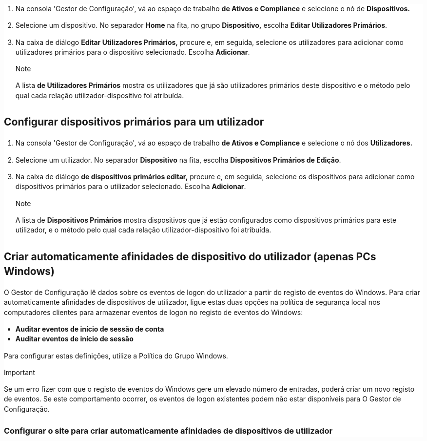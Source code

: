 1. Na consola 'Gestor de Configuração', vá ao espaço de trabalho **de Ativos e Compliance** e selecione o nó de **Dispositivos.**  

1. Selecione um dispositivo. No separador **Home** na fita, no grupo **Dispositivo,** escolha **Editar Utilizadores Primários**.  

1. Na caixa de diálogo **Editar Utilizadores Primários,** procure e, em seguida, selecione os utilizadores para adicionar como utilizadores primários para o dispositivo selecionado. Escolha **Adicionar**.  

    > [!NOTE]  
    > A lista **de Utilizadores Primários** mostra os utilizadores que já são utilizadores primários deste dispositivo e o método pelo qual cada relação utilizador-dispositivo foi atribuída.  

## <a name="set-up-primary-devices-for-a-user"></a>Configurar dispositivos primários para um utilizador  

1. Na consola 'Gestor de Configuração', vá ao espaço de trabalho **de Ativos e Compliance** e selecione o nó dos **Utilizadores.**  

1. Selecione um utilizador. No separador **Dispositivo** na fita, escolha **Dispositivos Primários de Edição**.  

1. Na caixa de diálogo **de dispositivos primários editar,** procure e, em seguida, selecione os dispositivos para adicionar como dispositivos primários para o utilizador selecionado. Escolha **Adicionar**.  

    > [!NOTE]  
    > A lista de **Dispositivos Primários** mostra dispositivos que já estão configurados como dispositivos primários para este utilizador, e o método pelo qual cada relação utilizador-dispositivo foi atribuída.  

## <a name="automatically-create-user-device-affinities-windows-pcs-only"></a>Criar automaticamente afinidades de dispositivo do utilizador (apenas PCs Windows)

O Gestor de Configuração lê dados sobre os eventos de logon do utilizador a partir do registo de eventos do Windows. Para criar automaticamente afinidades de dispositivos de utilizador, ligue estas duas opções na política de segurança local nos computadores clientes para armazenar eventos de logon no registo de eventos do Windows:  

- **Auditar eventos de início de sessão de conta**  
- **Auditar eventos de início de sessão**  

Para configurar estas definições, utilize a Política do Grupo Windows.  

> [!IMPORTANT]  
> Se um erro fizer com que o registo de eventos do Windows gere um elevado número de entradas, poderá criar um novo registo de eventos. Se este comportamento ocorrer, os eventos de logon existentes podem não estar disponíveis para O Gestor de Configuração.  

### <a name="set-up-the-site-to-automatically-create-user-device-affinities"></a>Configurar o site para criar automaticamente afinidades de dispositivos de utilizador  
